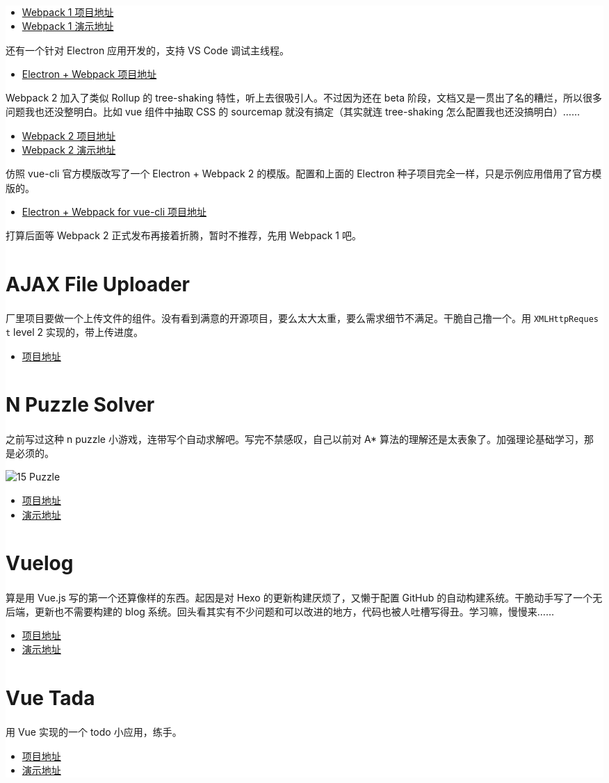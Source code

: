 + [Webpack 1 项目地址](https://github.com/myst729/vue-webpack)
+ [Webpack 1 演示地址](https://myst729.github.io/vue-webpack)

还有一个针对 Electron 应用开发的，支持 VS Code 调试主线程。

+ [Electron + Webpack 项目地址](https://github.com/myst729/vew)

Webpack 2 加入了类似 Rollup 的 tree-shaking 特性，听上去很吸引人。不过因为还在 beta 阶段，文档又是一贯出了名的糟烂，所以很多问题我也还没整明白。比如 vue 组件中抽取 CSS 的 sourcemap 就没有搞定（其实就连 tree-shaking 怎么配置我也还没搞明白）……

+ [Webpack 2 项目地址](https://github.com/myst729/vue-webpack-2)
+ [Webpack 2 演示地址](https://myst729.github.io/vue-webpack-2)

仿照 vue-cli 官方模版改写了一个 Electron + Webpack 2 的模版。配置和上面的 Electron 种子项目完全一样，只是示例应用借用了官方模版的。

+ [Electron + Webpack for vue-cli 项目地址](https://github.com/myst729/electron-webpack)

打算后面等 Webpack 2 正式发布再接着折腾，暂时不推荐，先用 Webpack 1 吧。

<p class="eof"><i></i></p>

# AJAX File Uploader

厂里项目要做一个上传文件的组件。没有看到满意的开源项目，要么太大太重，要么需求细节不满足。干脆自己撸一个。用 `XMLHttpRequest` level 2 实现的，带上传进度。

+ [项目地址](https://github.com/myst729/ajax-upload)

<p class="eof"><i></i></p>

# N Puzzle Solver

之前写过这种 n puzzle 小游戏，连带写个自动求解吧。写完不禁感叹，自己以前对 A* 算法的理解还是太表象了。加强理论基础学习，那是必须的。

![15 Puzzle](https://myst729.github.io/blog-images/projects/n-puzzle-solver.png)

+ [项目地址](https://github.com/myst729/n-puzzle-solver)
+ [演示地址](https://myst729.github.io/n-puzzle-solver)

<p class="eof"><i></i></p>

# Vuelog

算是用 Vue.js 写的第一个还算像样的东西。起因是对 Hexo 的更新构建厌烦了，又懒于配置 GitHub 的自动构建系统。干脆动手写了一个无后端，更新也不需要构建的 blog 系统。回头看其实有不少问题和可以改进的地方，代码也被人吐槽写得丑。学习嘛，慢慢来……

+ [项目地址](https://github.com/myst729/Vuelog)
+ [演示地址](https://myst729.github.io/Vuelog)



# Vue Tada

用 Vue 实现的一个 todo 小应用，练手。

+ [项目地址](https://github.com/myst729/vue-tada)
+ [演示地址](https://myst729.github.io/vue-tada)
